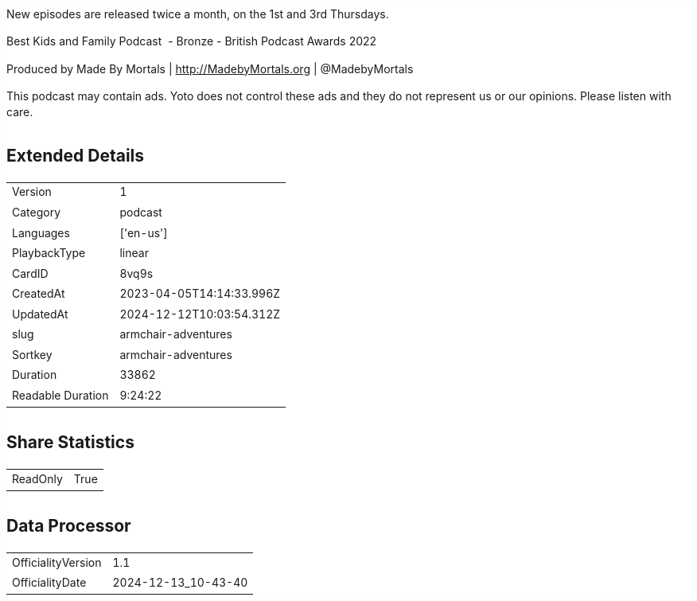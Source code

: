 New episodes are released twice a month, on the 1st and 3rd Thursdays.

Best Kids and Family Podcast  - Bronze - British Podcast Awards 2022

Produced by Made By Mortals | http://MadebyMortals.org | @MadebyMortals

This podcast may contain ads. Yoto does not control these ads and they do not represent us or our opinions. Please listen with care.


## Extended Details

|  |  |
| - | - |
| Version | 1 |
| Category | podcast |
| Languages | ['en-us'] |
| PlaybackType | linear |
| CardID | 8vq9s |
| CreatedAt | 2023-04-05T14:14:33.996Z |
| UpdatedAt | 2024-12-12T10:03:54.312Z |
| slug | armchair-adventures |
| Sortkey | armchair-adventures |
| Duration | 33862 |
| Readable Duration | 9:24:22 |


## Share Statistics

|  |  |
| - | - |
| ReadOnly | True |


## Data Processor

|  |  |
| - | - |
| OfficialityVersion | 1.1
| OfficialityDate | 2024-12-13_10-43-40
